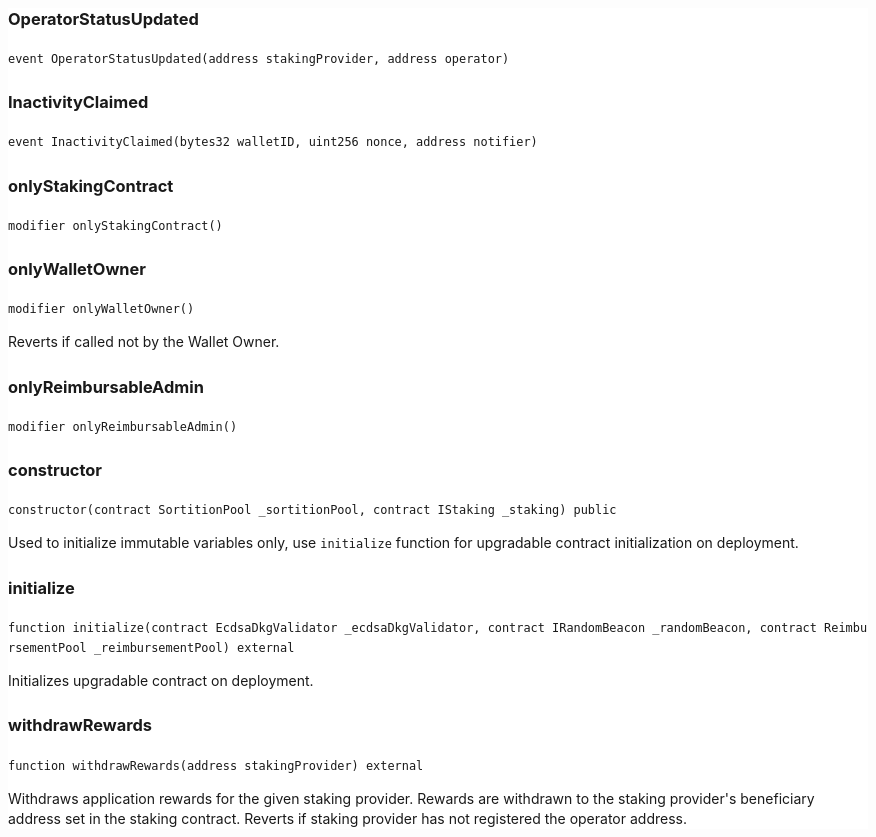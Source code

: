 ### OperatorStatusUpdated

```solidity
event OperatorStatusUpdated(address stakingProvider, address operator)
```

### InactivityClaimed

```solidity
event InactivityClaimed(bytes32 walletID, uint256 nonce, address notifier)
```

### onlyStakingContract

```solidity
modifier onlyStakingContract()
```

### onlyWalletOwner

```solidity
modifier onlyWalletOwner()
```

Reverts if called not by the Wallet Owner.

### onlyReimbursableAdmin

```solidity
modifier onlyReimbursableAdmin()
```

### constructor

```solidity
constructor(contract SortitionPool _sortitionPool, contract IStaking _staking) public
```

Used to initialize immutable variables only, use `initialize` function for upgradable contract initialization on deployment.

### initialize

```solidity
function initialize(contract EcdsaDkgValidator _ecdsaDkgValidator, contract IRandomBeacon _randomBeacon, contract ReimbursementPool _reimbursementPool) external
```

Initializes upgradable contract on deployment.

### withdrawRewards

```solidity
function withdrawRewards(address stakingProvider) external
```

Withdraws application rewards for the given staking provider. Rewards are withdrawn to the staking provider's beneficiary address set in the staking contract. Reverts if staking provider has not registered the operator address.
